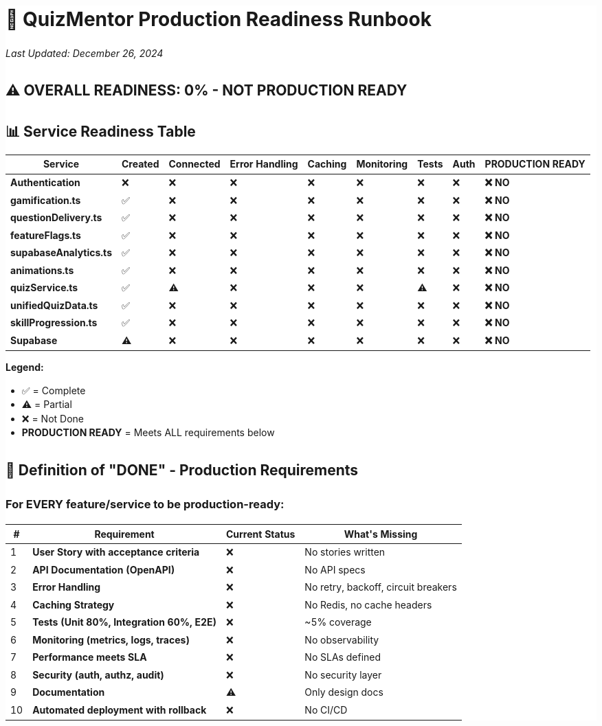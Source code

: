# 🚨 QuizMentor Production Readiness Runbook

_Last Updated: December 26, 2024_

## ⚠️ OVERALL READINESS: 0% - NOT PRODUCTION READY

## 📊 Service Readiness Table

| Service                  | Created | Connected | Error Handling | Caching | Monitoring | Tests | Auth | PRODUCTION READY |
| ------------------------ | ------- | --------- | -------------- | ------- | ---------- | ----- | ---- | ---------------- |
| **Authentication**       | ❌      | ❌        | ❌             | ❌      | ❌         | ❌    | ❌   | **❌ NO**        |
| **gamification.ts**      | ✅      | ❌        | ❌             | ❌      | ❌         | ❌    | ❌   | **❌ NO**        |
| **questionDelivery.ts**  | ✅      | ❌        | ❌             | ❌      | ❌         | ❌    | ❌   | **❌ NO**        |
| **featureFlags.ts**      | ✅      | ❌        | ❌             | ❌      | ❌         | ❌    | ❌   | **❌ NO**        |
| **supabaseAnalytics.ts** | ✅      | ❌        | ❌             | ❌      | ❌         | ❌    | ❌   | **❌ NO**        |
| **animations.ts**        | ✅      | ❌        | ❌             | ❌      | ❌         | ❌    | ❌   | **❌ NO**        |
| **quizService.ts**       | ✅      | ⚠️        | ❌             | ❌      | ❌         | ⚠️    | ❌   | **❌ NO**        |
| **unifiedQuizData.ts**   | ✅      | ❌        | ❌             | ❌      | ❌         | ❌    | ❌   | **❌ NO**        |
| **skillProgression.ts**  | ✅      | ❌        | ❌             | ❌      | ❌         | ❌    | ❌   | **❌ NO**        |
| **Supabase**             | ⚠️      | ❌        | ❌             | ❌      | ❌         | ❌    | ❌   | **❌ NO**        |

**Legend:**

- ✅ = Complete
- ⚠️ = Partial
- ❌ = Not Done
- **PRODUCTION READY** = Meets ALL requirements below

## 📝 Definition of "DONE" - Production Requirements

### For EVERY feature/service to be production-ready:

| #   | Requirement                                | Current Status | What's Missing                      |
| --- | ------------------------------------------ | -------------- | ----------------------------------- |
| 1   | **User Story with acceptance criteria**    | ❌             | No stories written                  |
| 2   | **API Documentation (OpenAPI)**            | ❌             | No API specs                        |
| 3   | **Error Handling**                         | ❌             | No retry, backoff, circuit breakers |
| 4   | **Caching Strategy**                       | ❌             | No Redis, no cache headers          |
| 5   | **Tests (Unit 80%, Integration 60%, E2E)** | ❌             | ~5% coverage                        |
| 6   | **Monitoring (metrics, logs, traces)**     | ❌             | No observability                    |
| 7   | **Performance meets SLA**                  | ❌             | No SLAs defined                     |
| 8   | **Security (auth, authz, audit)**          | ❌             | No security layer                   |
| 9   | **Documentation**                          | ⚠️             | Only design docs                    |
| 10  | **Automated deployment with rollback**     | ❌             | No CI/CD                            |
